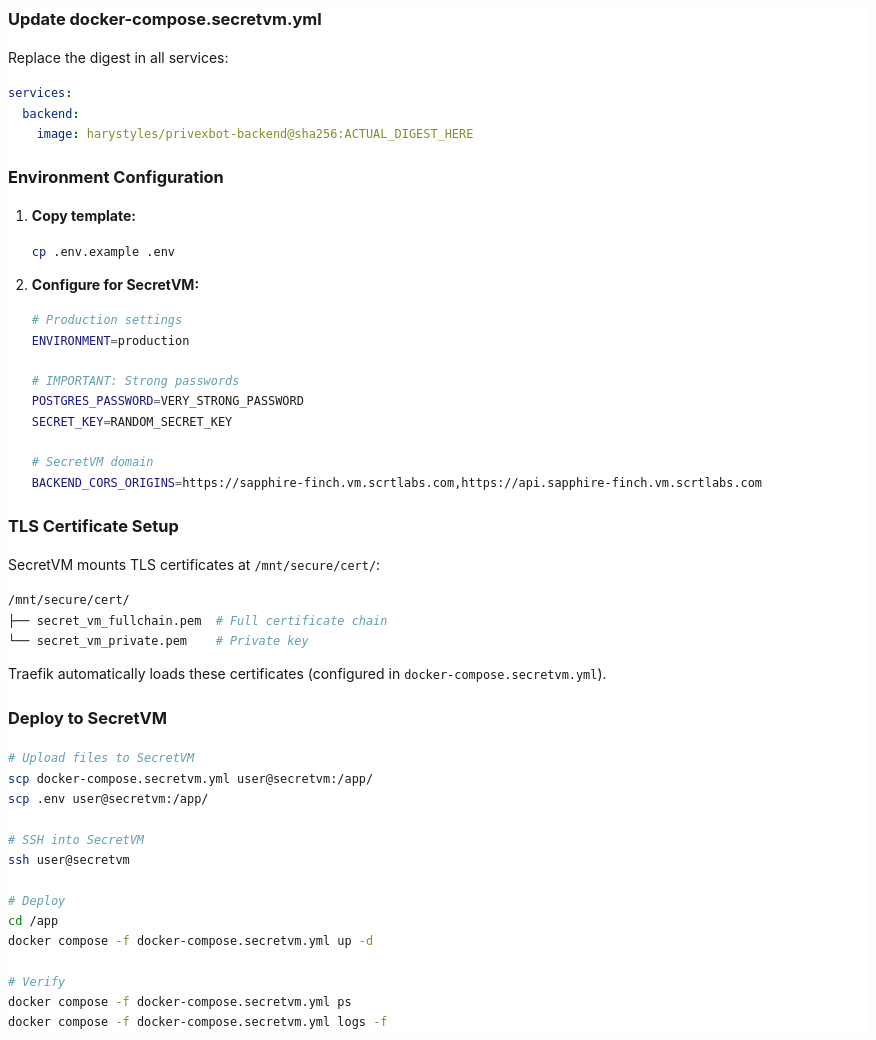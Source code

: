 ### Update docker-compose.secretvm.yml

Replace the digest in all services:

```yaml
services:
  backend:
    image: harystyles/privexbot-backend@sha256:ACTUAL_DIGEST_HERE
```

### Environment Configuration

1. **Copy template:**
   ```bash
   cp .env.example .env
   ```

2. **Configure for SecretVM:**
   ```bash
   # Production settings
   ENVIRONMENT=production

   # IMPORTANT: Strong passwords
   POSTGRES_PASSWORD=VERY_STRONG_PASSWORD
   SECRET_KEY=RANDOM_SECRET_KEY

   # SecretVM domain
   BACKEND_CORS_ORIGINS=https://sapphire-finch.vm.scrtlabs.com,https://api.sapphire-finch.vm.scrtlabs.com
   ```

### TLS Certificate Setup

SecretVM mounts TLS certificates at `/mnt/secure/cert/`:

```bash
/mnt/secure/cert/
├── secret_vm_fullchain.pem  # Full certificate chain
└── secret_vm_private.pem    # Private key
```

Traefik automatically loads these certificates (configured in `docker-compose.secretvm.yml`).

### Deploy to SecretVM

```bash
# Upload files to SecretVM
scp docker-compose.secretvm.yml user@secretvm:/app/
scp .env user@secretvm:/app/

# SSH into SecretVM
ssh user@secretvm

# Deploy
cd /app
docker compose -f docker-compose.secretvm.yml up -d

# Verify
docker compose -f docker-compose.secretvm.yml ps
docker compose -f docker-compose.secretvm.yml logs -f
```
